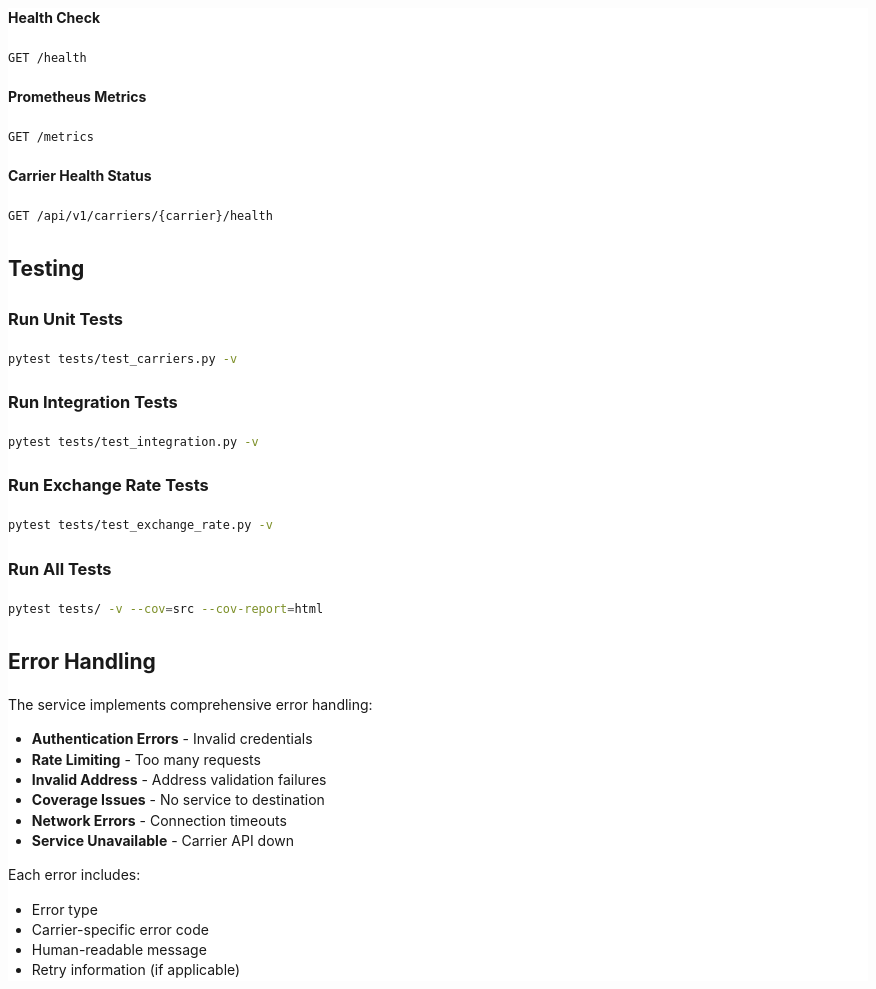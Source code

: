 #### Health Check
```http
GET /health
```

#### Prometheus Metrics
```http
GET /metrics
```

#### Carrier Health Status
```http
GET /api/v1/carriers/{carrier}/health
```

## Testing

### Run Unit Tests
```bash
pytest tests/test_carriers.py -v
```

### Run Integration Tests
```bash
pytest tests/test_integration.py -v
```

### Run Exchange Rate Tests
```bash
pytest tests/test_exchange_rate.py -v
```

### Run All Tests
```bash
pytest tests/ -v --cov=src --cov-report=html
```

## Error Handling

The service implements comprehensive error handling:

- **Authentication Errors** - Invalid credentials
- **Rate Limiting** - Too many requests
- **Invalid Address** - Address validation failures
- **Coverage Issues** - No service to destination
- **Network Errors** - Connection timeouts
- **Service Unavailable** - Carrier API down

Each error includes:
- Error type
- Carrier-specific error code
- Human-readable message
- Retry information (if applicable)
